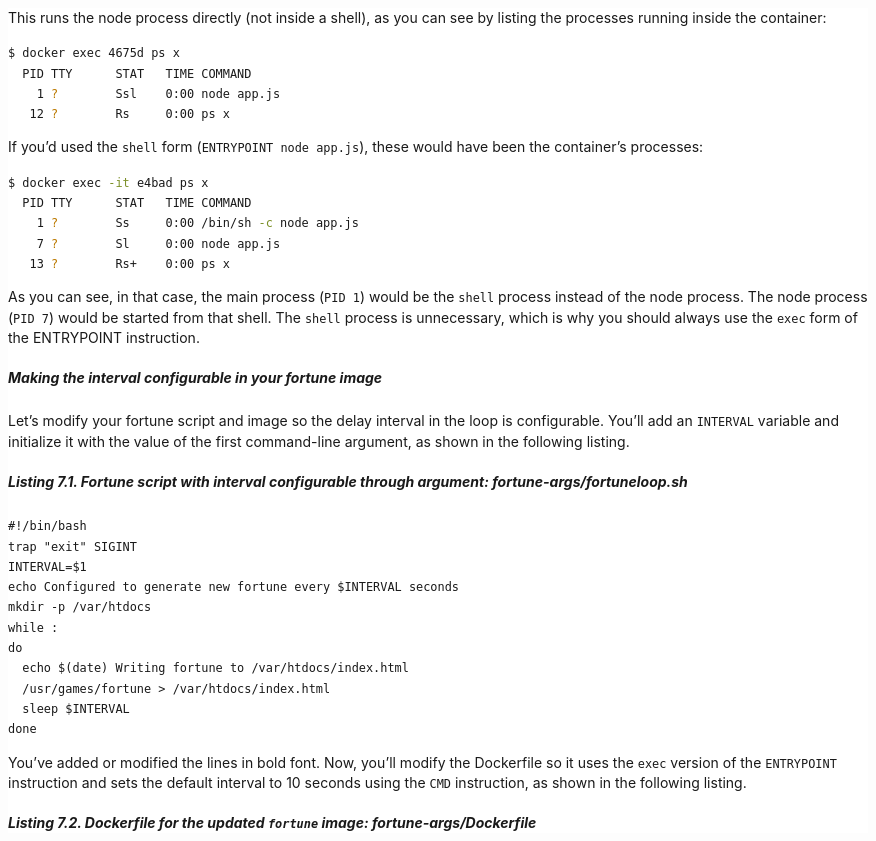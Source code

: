 This runs the node process directly (not inside a shell), as you can see by listing the processes running inside the container:

```bash
$ docker exec 4675d ps x
  PID TTY      STAT   TIME COMMAND
    1 ?        Ssl    0:00 node app.js
   12 ?        Rs     0:00 ps x
```

If you’d used the `shell` form (`ENTRYPOINT node app.js`), these would have been the container’s processes:

```bash
$ docker exec -it e4bad ps x
  PID TTY      STAT   TIME COMMAND
    1 ?        Ss     0:00 /bin/sh -c node app.js
    7 ?        Sl     0:00 node app.js
   13 ?        Rs+    0:00 ps x
```

As you can see, in that case, the main process (`PID 1`) would be the `shell` process instead of the node process. The node process (`PID 7`) would be started from that shell. The `shell` process is unnecessary, which is why you should always use the `exec` form of the ENTRYPOINT instruction.

##### Making the interval configurable in your fortune image

Let’s modify your fortune script and image so the delay interval in the loop is configurable. You’ll add an `INTERVAL` variable and initialize it with the value of the first command-line argument, as shown in the following listing.

##### Listing 7.1. Fortune script with interval configurable through argument: fortune-args/fortuneloop.sh

```
#!/bin/bash
trap "exit" SIGINT
INTERVAL=$1
echo Configured to generate new fortune every $INTERVAL seconds
mkdir -p /var/htdocs
while :
do
  echo $(date) Writing fortune to /var/htdocs/index.html
  /usr/games/fortune > /var/htdocs/index.html
  sleep $INTERVAL
done
```

You’ve added or modified the lines in bold font. Now, you’ll modify the Dockerfile so it uses the `exec` version of the `ENTRYPOINT` instruction and sets the default interval to 10 seconds using the `CMD` instruction, as shown in the following listing.

##### Listing 7.2. Dockerfile for the updated `fortune` image: fortune-args/Dockerfile
